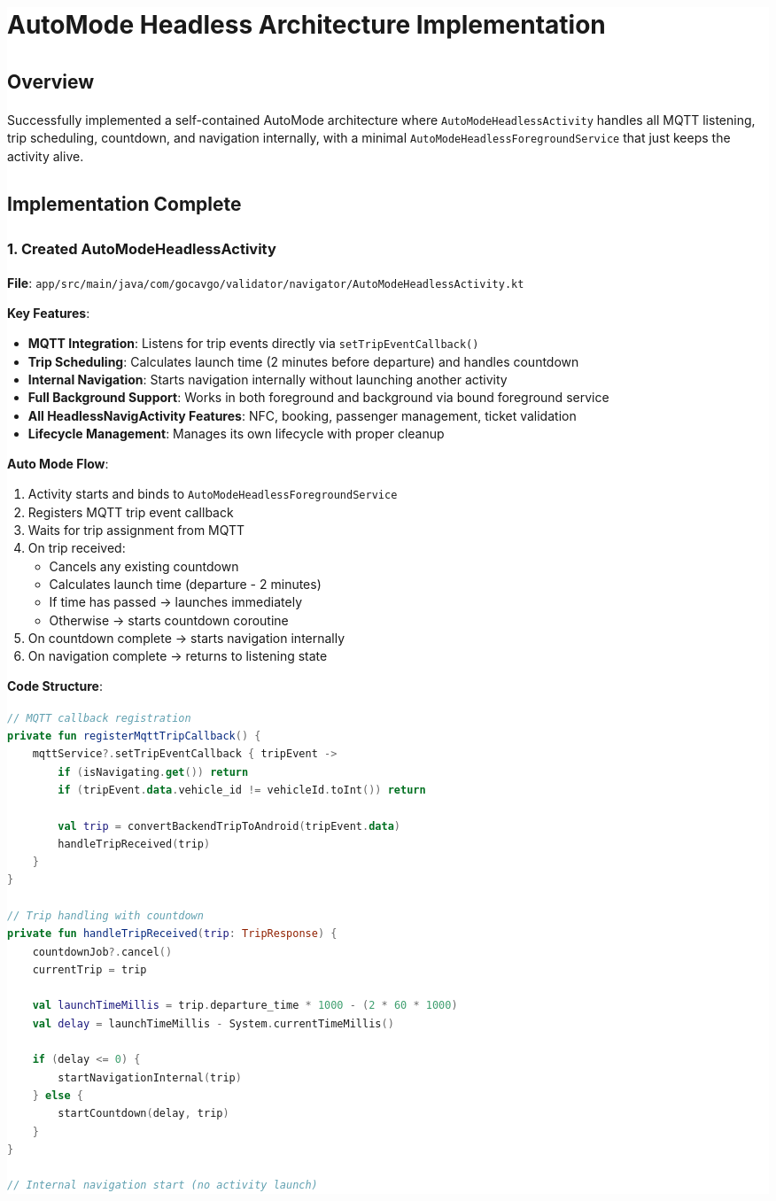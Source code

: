 # AutoMode Headless Architecture Implementation

## Overview

Successfully implemented a self-contained AutoMode architecture where `AutoModeHeadlessActivity` handles all MQTT listening, trip scheduling, countdown, and navigation internally, with a minimal `AutoModeHeadlessForegroundService` that just keeps the activity alive.

## Implementation Complete

### 1. Created AutoModeHeadlessActivity

**File**: `app/src/main/java/com/gocavgo/validator/navigator/AutoModeHeadlessActivity.kt`

**Key Features**:
- **MQTT Integration**: Listens for trip events directly via `setTripEventCallback()`
- **Trip Scheduling**: Calculates launch time (2 minutes before departure) and handles countdown
- **Internal Navigation**: Starts navigation internally without launching another activity
- **Full Background Support**: Works in both foreground and background via bound foreground service
- **All HeadlessNavigActivity Features**: NFC, booking, passenger management, ticket validation
- **Lifecycle Management**: Manages its own lifecycle with proper cleanup

**Auto Mode Flow**:
1. Activity starts and binds to `AutoModeHeadlessForegroundService`
2. Registers MQTT trip event callback
3. Waits for trip assignment from MQTT
4. On trip received:
   - Cancels any existing countdown
   - Calculates launch time (departure - 2 minutes)
   - If time has passed → launches immediately
   - Otherwise → starts countdown coroutine
5. On countdown complete → starts navigation internally
6. On navigation complete → returns to listening state

**Code Structure**:
```kotlin
// MQTT callback registration
private fun registerMqttTripCallback() {
    mqttService?.setTripEventCallback { tripEvent ->
        if (isNavigating.get()) return
        if (tripEvent.data.vehicle_id != vehicleId.toInt()) return
        
        val trip = convertBackendTripToAndroid(tripEvent.data)
        handleTripReceived(trip)
    }
}

// Trip handling with countdown
private fun handleTripReceived(trip: TripResponse) {
    countdownJob?.cancel()
    currentTrip = trip
    
    val launchTimeMillis = trip.departure_time * 1000 - (2 * 60 * 1000)
    val delay = launchTimeMillis - System.currentTimeMillis()
    
    if (delay <= 0) {
        startNavigationInternal(trip)
    } else {
        startCountdown(delay, trip)
    }
}

// Internal navigation start (no activity launch)
```
